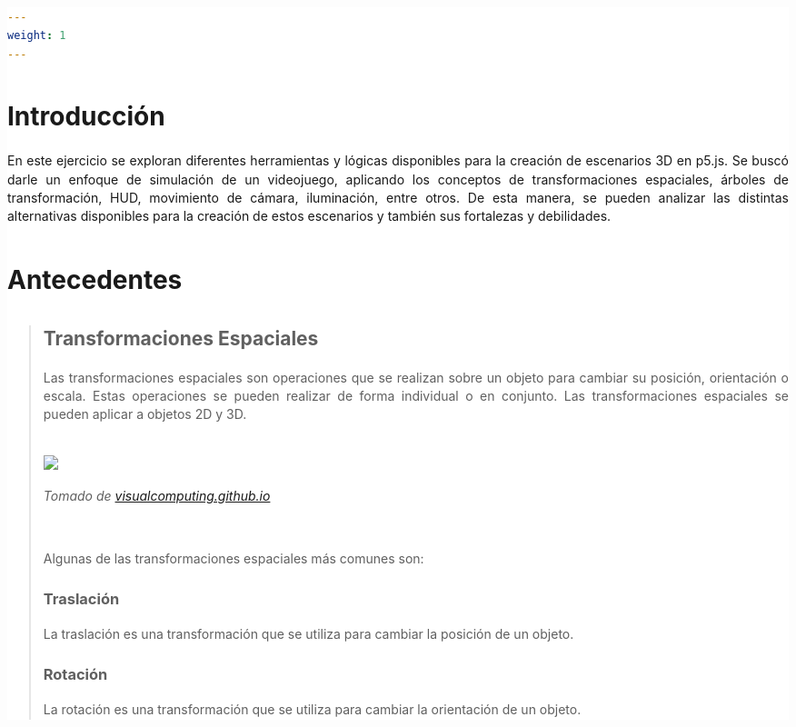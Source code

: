 ```yaml
---
weight: 1
---
```


# Introducción

<p align="justify">
En este ejercicio se exploran diferentes herramientas y lógicas disponibles para la creación de escenarios 3D en p5.js. Se buscó darle un enfoque de simulación de un videojuego, aplicando los conceptos de transformaciones espaciales, árboles de transformación, HUD, movimiento de cámara, iluminación, entre otros. De esta manera, se pueden analizar las distintas alternativas disponibles para la creación de estos escenarios y también sus fortalezas y debilidades.
</p>

# Antecedentes

<blockquote>

## Transformaciones Espaciales

<p align="justify">
Las transformaciones espaciales son operaciones que se realizan sobre un objeto para cambiar su posición, orientación o escala. Estas operaciones se pueden realizar de forma individual o en conjunto. Las transformaciones espaciales se pueden aplicar a objetos 2D y 3D.
</p>

<br>

<img src="/showcase/img/space_transformations.png">

_Tomado de [visualcomputing.github.io](https://visualcomputing.github.io/docs/space_transformations/)_

<br>

<p align="justify">
Algunas de las transformaciones espaciales más comunes son:
</p>

### Traslación

<p align="justify">
La traslación es una transformación que se utiliza para cambiar la posición de un objeto. 
</p>

### Rotación

<p align="justify">
La rotación es una transformación que se utiliza para cambiar la orientación de un objeto.
</p>

